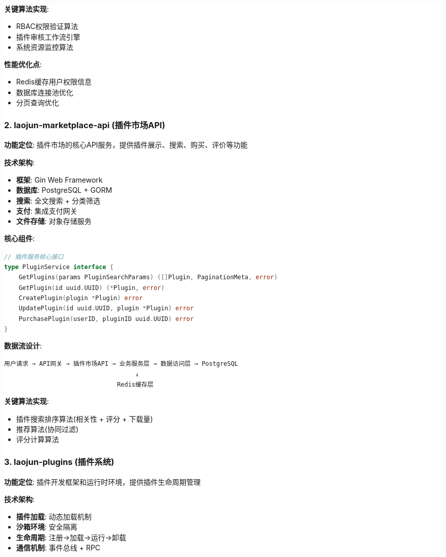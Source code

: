 **关键算法实现**:
- RBAC权限验证算法
- 插件审核工作流引擎
- 系统资源监控算法

**性能优化点**:
- Redis缓存用户权限信息
- 数据库连接池优化
- 分页查询优化

### 2. laojun-marketplace-api (插件市场API)

**功能定位**: 插件市场的核心API服务，提供插件展示、搜索、购买、评价等功能

**技术架构**:
- **框架**: Gin Web Framework
- **数据库**: PostgreSQL + GORM
- **搜索**: 全文搜索 + 分类筛选
- **支付**: 集成支付网关
- **文件存储**: 对象存储服务

**核心组件**:
```go
// 插件服务核心接口
type PluginService interface {
    GetPlugins(params PluginSearchParams) ([]Plugin, PaginationMeta, error)
    GetPlugin(id uuid.UUID) (*Plugin, error)
    CreatePlugin(plugin *Plugin) error
    UpdatePlugin(id uuid.UUID, plugin *Plugin) error
    PurchasePlugin(userID, pluginID uuid.UUID) error
}
```

**数据流设计**:
```
用户请求 → API网关 → 插件市场API → 业务服务层 → 数据访问层 → PostgreSQL
                                    ↓
                               Redis缓存层
```

**关键算法实现**:
- 插件搜索排序算法(相关性 + 评分 + 下载量)
- 推荐算法(协同过滤)
- 评分计算算法

### 3. laojun-plugins (插件系统)

**功能定位**: 插件开发框架和运行时环境，提供插件生命周期管理

**技术架构**:
- **插件加载**: 动态加载机制
- **沙箱环境**: 安全隔离
- **生命周期**: 注册→加载→运行→卸载
- **通信机制**: 事件总线 + RPC
